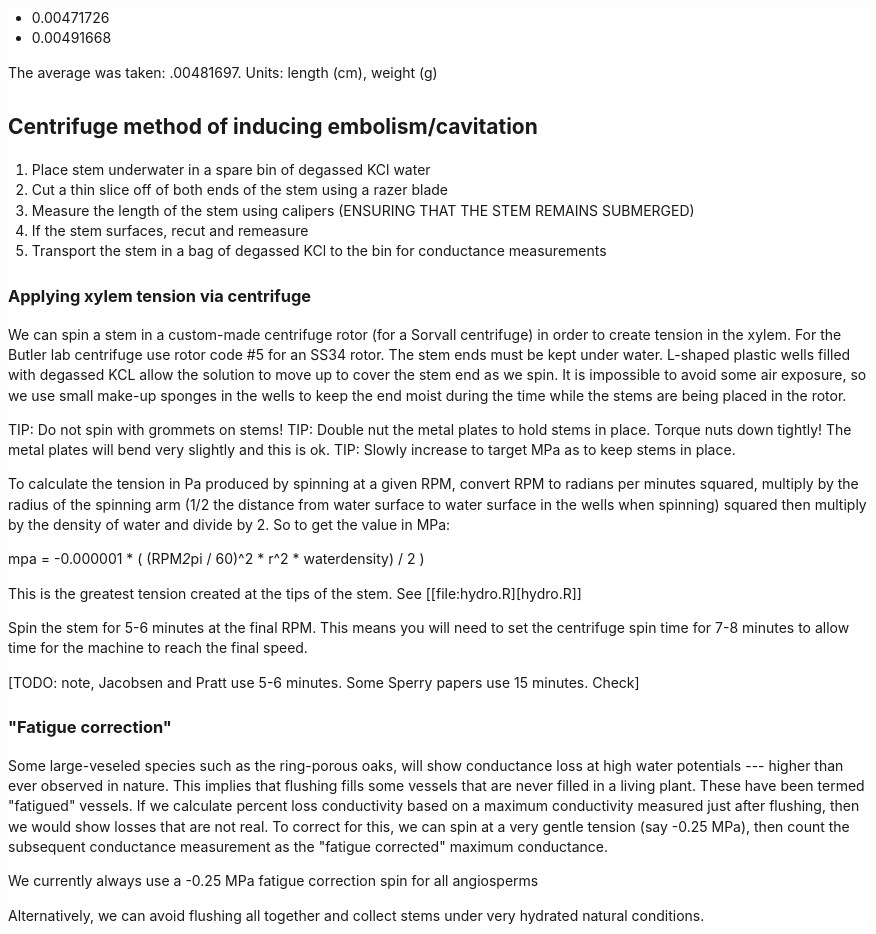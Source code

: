   -  0.00471726
   -  0.00491668

  The average was taken: .00481697. Units: length (cm), weight (g)



Centrifuge method of inducing embolism/cavitation
-------------------------------------------------
1. Place stem underwater in a spare bin of degassed KCl water
2. Cut a thin slice off of both ends of the stem using a razer blade
3. Measure the length of the stem using calipers (ENSURING THAT THE STEM REMAINS SUBMERGED)
4. If the stem surfaces, recut and remeasure
5. Transport the stem in a bag of degassed KCl to the bin for conductance measurements


### Applying xylem tension via centrifuge ###

We can spin a stem in a custom-made centrifuge rotor (for a Sorvall centrifuge) in order to create tension in the xylem. For the Butler lab centrifuge use rotor code #5 for an SS34 rotor. The stem ends must be kept under water. L-shaped plastic wells filled with degassed KCL allow the solution to move up to cover the stem end as we spin.  It is impossible to avoid some air exposure, so we use small make-up sponges in the wells to keep the end moist during the time while the stems are being placed in the rotor.

TIP: Do not spin with grommets on stems!
TIP: Double nut the metal plates to hold stems in place. Torque nuts down tightly!  The metal plates will bend very slightly and this is ok.
TIP: Slowly increase to target MPa as to keep stems in place.

To calculate the tension in Pa produced by spinning at a given RPM, convert RPM to radians per minutes squared, multiply by the radius of the spinning arm (1/2 the distance from water surface to water surface in the wells when spinning) squared then multiply by the density of water and divide by 2. So to get the value in MPa:

mpa = -0.000001  * ( (RPM*2*pi / 60)^2 * r^2 * waterdensity) / 2 )

This is the greatest tension created at the tips of the stem. See [[file:hydro.R][hydro.R]]

Spin the stem for 5-6 minutes at the final RPM. This means you will need to set the centrifuge spin time for 7-8 minutes to allow time for the machine to reach the final speed.

[TODO: note, Jacobsen and Pratt use 5-6 minutes. Some Sperry papers use 15 minutes. Check]

### "Fatigue correction" ###

Some large-veseled species such as the ring-porous oaks, will show conductance loss at high water potentials --- higher than ever observed in nature. This implies that flushing fills some vessels that are never filled in a living plant. These have been termed "fatigued" vessels. If we calculate percent loss conductivity based on a maximum conductivity measured just after flushing, then we would show losses that are not real. To correct for this, we can spin at a very gentle tension (say -0.25 MPa), then count the subsequent conductance measurement as the "fatigue corrected" maximum conductance.

We currently always use a -0.25 MPa fatigue correction spin for all angiosperms

Alternatively, we can avoid flushing all together and collect stems under very hydrated natural conditions.


[Hietz-2008]: http://www.afs-journal.org/articles/forest/abs/2008/05/f07209/f07209.html
[Espino-2011]: http://jxb.oxfordjournals.org/content/62/3/1119.short
[Melcher-2012]: http://onlinelibrary.wiley.com/doi/10.1111/j.2041-210X.2012.00204.x/full